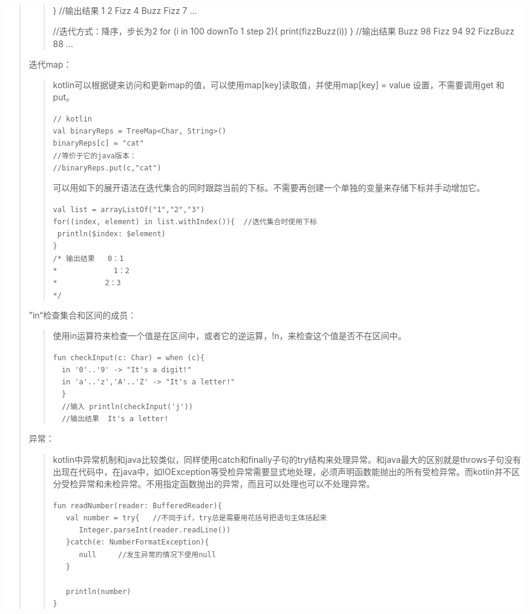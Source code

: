 >>}
>>//输出结果  1 2 Fizz 4 Buzz Fizz 7 ...
>>
>>//迭代方式：降序，步长为2
>>for (i in 100 downTo 1 step 2){
>>   print(fizzBuzz(i))
>>}
>>//输出结果 Buzz 98 Fizz 94 92 FizzBuzz 88 ...
>>```
>
>迭代map：
>
>>kotlin可以根据键来访问和更新map的值，可以使用map[key]读取值，并使用map[key] = value 设置，不需要调用get 和 put。
>>
>>```
>>// kotlin
>>val binaryReps = TreeMap<Char, String>()
>>binaryReps[c] = "cat"
>>//等价于它的java版本：
>>//binaryReps.put(c,"cat")
>>```
>>
>>可以用如下的展开语法在迭代集合的同时跟踪当前的下标。不需要再创建一个单独的变量来存储下标并手动增加它。
>>
>>```
>>val list = arrayListOf("1","2","3")
>>for((index, element) in list.withIndex()){  //迭代集合时使用下标
>>  println($index: $element)
>>}
>>/* 输出结果   0：1
>>*          	1：2
>>*           2：3
>>*/
>>```
>>
>
>”in“检查集合和区间的成员：
>
>>使用in运算符来检查一个值是在区间中，或者它的逆运算，!n，来检查这个值是否不在区间中。
>>
>>```
>>fun checkInput(c: Char) = when (c){
>>   in '0'..'9' -> "It's a digit!"
>>   in 'a'..'z','A'..'Z' -> "It's a letter!"
>>   }
>>   //输入 println(checkInput('j'))
>>   //输出结果  It's a letter!
>>```
>
>异常：
>
>> kotlin中异常机制和java比较类似，同样使用catch和finally子句的try结构来处理异常。和java最大的区别就是throws子句没有出现在代码中，在java中，如IOException等受检异常需要显式地处理，必须声明函数能抛出的所有受检异常。而kotlin并不区分受检异常和未检异常。不用指定函数抛出的异常，而且可以处理也可以不处理异常。
>>
>> ```
>> fun readNumber(reader: BufferedReader){
>>    val number = try{   //不同于if，try总是需要用花括号把语句主体括起来
>>       Integer.parseInt(reader.readLine())
>>    }catch(e: NumberFormatException){
>>       null     //发生异常的情况下使用null
>>    }
>>    
>>    println(number)
>> }